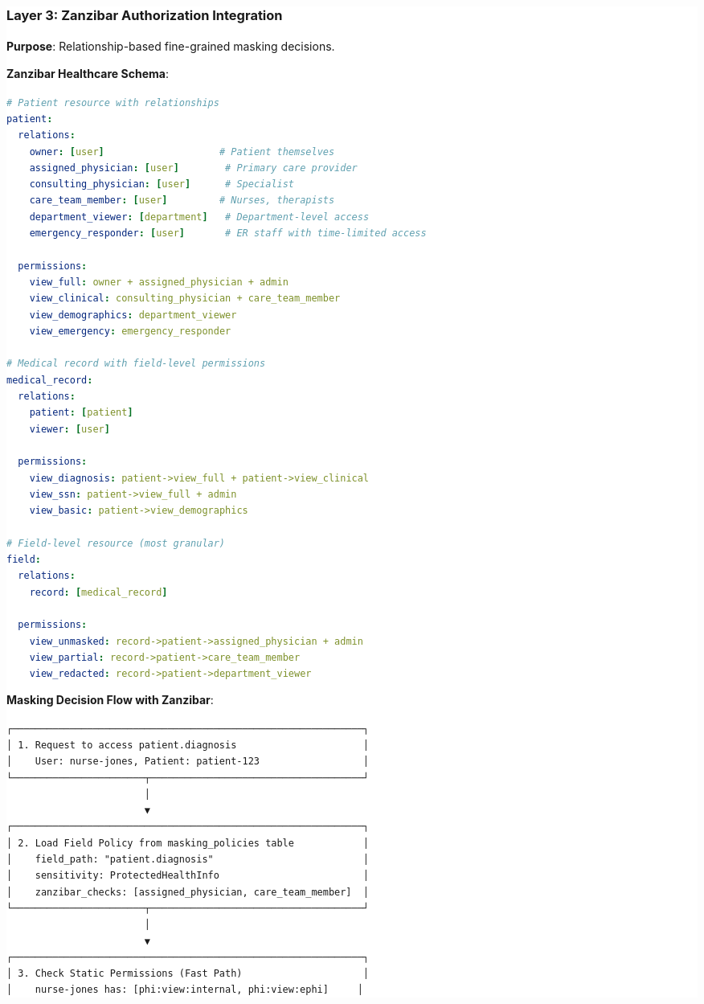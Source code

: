 
### Layer 3: Zanzibar Authorization Integration

**Purpose**: Relationship-based fine-grained masking decisions.

**Zanzibar Healthcare Schema**:

```yaml
# Patient resource with relationships
patient:
  relations:
    owner: [user]                    # Patient themselves
    assigned_physician: [user]        # Primary care provider
    consulting_physician: [user]      # Specialist
    care_team_member: [user]         # Nurses, therapists
    department_viewer: [department]   # Department-level access
    emergency_responder: [user]       # ER staff with time-limited access
    
  permissions:
    view_full: owner + assigned_physician + admin
    view_clinical: consulting_physician + care_team_member
    view_demographics: department_viewer
    view_emergency: emergency_responder

# Medical record with field-level permissions
medical_record:
  relations:
    patient: [patient]
    viewer: [user]
    
  permissions:
    view_diagnosis: patient->view_full + patient->view_clinical
    view_ssn: patient->view_full + admin
    view_basic: patient->view_demographics

# Field-level resource (most granular)
field:
  relations:
    record: [medical_record]
    
  permissions:
    view_unmasked: record->patient->assigned_physician + admin
    view_partial: record->patient->care_team_member
    view_redacted: record->patient->department_viewer
```

**Masking Decision Flow with Zanzibar**:

```
┌─────────────────────────────────────────────────────────────┐
│ 1. Request to access patient.diagnosis                      │
│    User: nurse-jones, Patient: patient-123                  │
└───────────────────────┬─────────────────────────────────────┘
                        │
                        ▼
┌─────────────────────────────────────────────────────────────┐
│ 2. Load Field Policy from masking_policies table            │
│    field_path: "patient.diagnosis"                          │
│    sensitivity: ProtectedHealthInfo                         │
│    zanzibar_checks: [assigned_physician, care_team_member]  │
└───────────────────────┬─────────────────────────────────────┘
                        │
                        ▼
┌─────────────────────────────────────────────────────────────┐
│ 3. Check Static Permissions (Fast Path)                     │
│    nurse-jones has: [phi:view:internal, phi:view:ephi]     │
```
